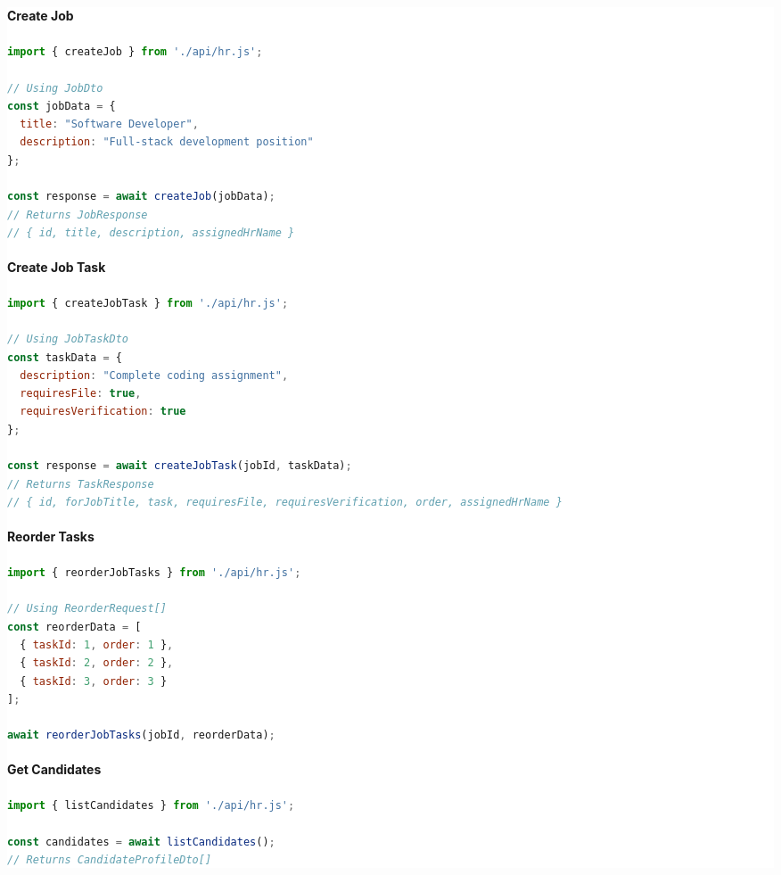 #### Create Job
```javascript
import { createJob } from './api/hr.js';

// Using JobDto
const jobData = {
  title: "Software Developer",
  description: "Full-stack development position"
};

const response = await createJob(jobData);
// Returns JobResponse
// { id, title, description, assignedHrName }
```

#### Create Job Task
```javascript
import { createJobTask } from './api/hr.js';

// Using JobTaskDto
const taskData = {
  description: "Complete coding assignment",
  requiresFile: true,
  requiresVerification: true
};

const response = await createJobTask(jobId, taskData);
// Returns TaskResponse
// { id, forJobTitle, task, requiresFile, requiresVerification, order, assignedHrName }
```

#### Reorder Tasks
```javascript
import { reorderJobTasks } from './api/hr.js';

// Using ReorderRequest[]
const reorderData = [
  { taskId: 1, order: 1 },
  { taskId: 2, order: 2 },
  { taskId: 3, order: 3 }
];

await reorderJobTasks(jobId, reorderData);
```

#### Get Candidates
```javascript
import { listCandidates } from './api/hr.js';

const candidates = await listCandidates();
// Returns CandidateProfileDto[]
```
